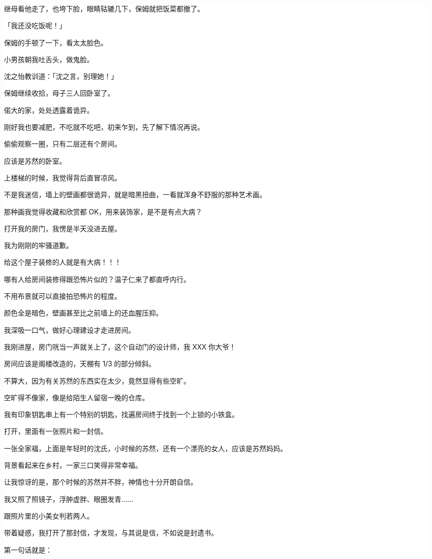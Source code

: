 继母看他走了，也垮下脸，眼睛轱辘几下，保姆就把饭菜都撤了。

「我还没吃饭呢！」

保姆的手顿了一下，看太太脸色。

小男孩朝我吐舌头，做鬼脸。

沈之怡教训道：「沈之言，别理她！」

保姆继续收拾，母子三人回卧室了。

偌大的家，处处透露着诡异。

刚好我也要减肥，不吃就不吃吧，初来乍到，先了解下情况再说。

偷偷观察一圈，只有二层还有个房间。

应该是苏然的卧室。

上楼梯的时候，我觉得背后直冒凉风。

不是我迷信，墙上的壁画都很诡异，就是暗黑扭曲，一看就浑身不舒服的那种艺术画。

那种画我觉得收藏和欣赏都 OK，用来装饰家，是不是有点大病？

打开我的房门，我愣是半天没进去屋。

我为刚刚的牢骚道歉。

给这个屋子装修的人就是有大病！！！

哪有人给房间装修得跟恐怖片似的？温子仁来了都直呼内行。

不用布景就可以直接拍恐怖片的程度。

颜色全是暗色，壁画甚至比之前墙上的还血腥压抑。

我深吸一口气，做好心理建设才走进房间。

我刚进屋，房门咣当一声就关上了，这个自动门的设计师，我 XXX 你大爷！

房间应该是阁楼改造的，天棚有 1/3 的部分倾斜。

不算大，因为有关苏然的东西实在太少，竟然显得有些空旷。

空旷得不像家，像是给陌生人留宿一晚的仓库。

我有印象钥匙串上有一个特别的钥匙，找遍房间终于找到一个上锁的小铁盒。

打开，里面有一张照片和一封信。

一张全家福，上面是年轻时的沈氏，小时候的苏然，还有一个漂亮的女人，应该是苏然妈妈。

背景看起来在乡村，一家三口笑得非常幸福。

让我惊讶的是，那个时候的苏然并不胖，神情也十分开朗自信。

我又照了照镜子，浮肿虚胖、眼圈发青……

跟照片里的小美女判若两人。

带着疑惑，我打开了那封信，才发现，与其说是信，不如说是封遗书。

第一句话就是：
